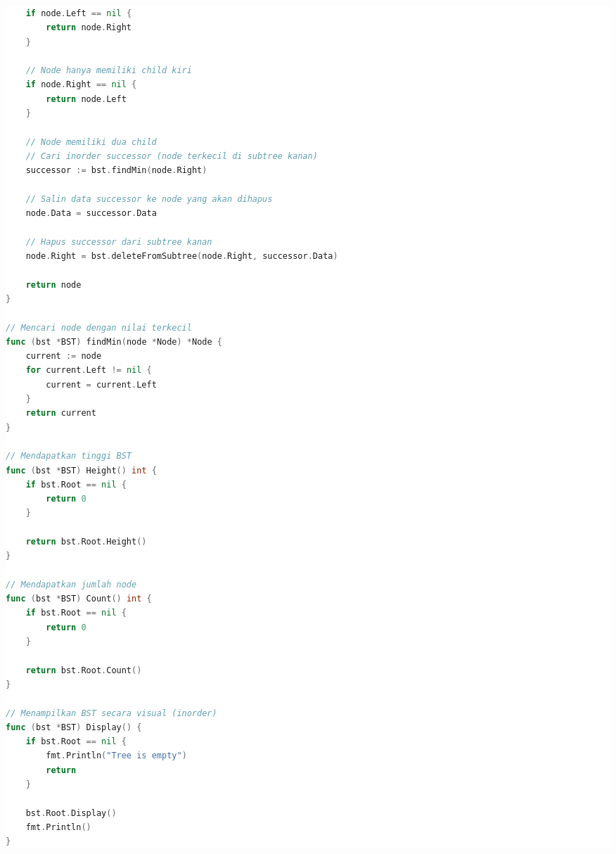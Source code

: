 ```go
    if node.Left == nil {
        return node.Right
    }
    
    // Node hanya memiliki child kiri
    if node.Right == nil {
        return node.Left
    }
    
    // Node memiliki dua child
    // Cari inorder successor (node terkecil di subtree kanan)
    successor := bst.findMin(node.Right)
    
    // Salin data successor ke node yang akan dihapus
    node.Data = successor.Data
    
    // Hapus successor dari subtree kanan
    node.Right = bst.deleteFromSubtree(node.Right, successor.Data)
    
    return node
}

// Mencari node dengan nilai terkecil
func (bst *BST) findMin(node *Node) *Node {
    current := node
    for current.Left != nil {
        current = current.Left
    }
    return current
}

// Mendapatkan tinggi BST
func (bst *BST) Height() int {
    if bst.Root == nil {
        return 0
    }
    
    return bst.Root.Height()
}

// Mendapatkan jumlah node
func (bst *BST) Count() int {
    if bst.Root == nil {
        return 0
    }
    
    return bst.Root.Count()
}

// Menampilkan BST secara visual (inorder)
func (bst *BST) Display() {
    if bst.Root == nil {
        fmt.Println("Tree is empty")
        return
    }
    
    bst.Root.Display()
    fmt.Println()
}
```
